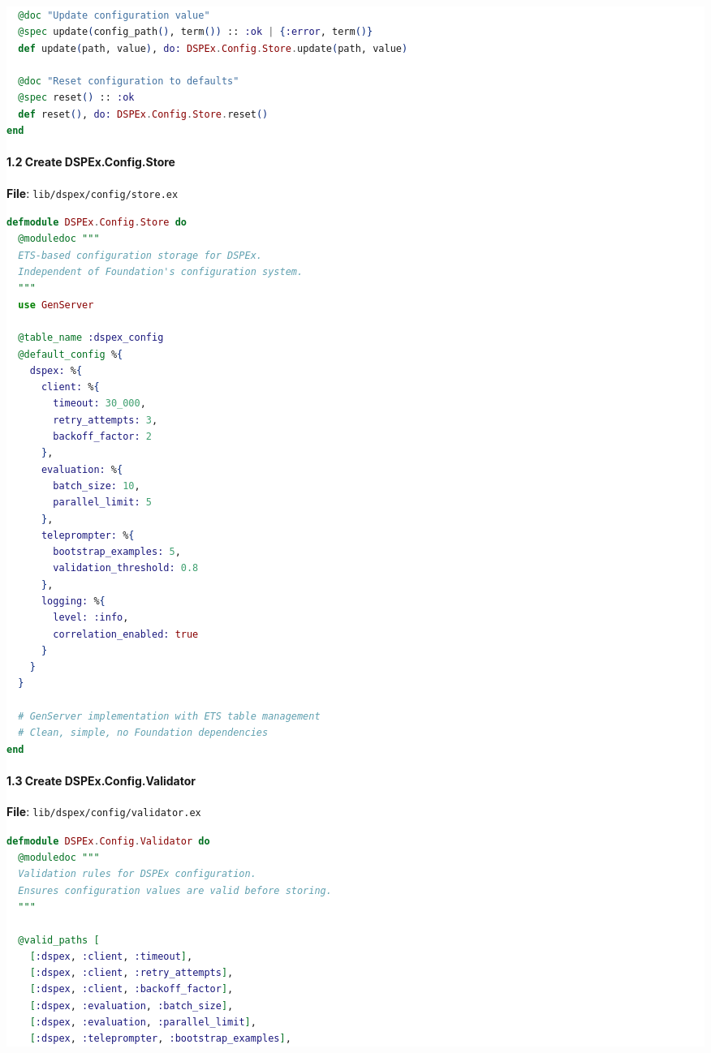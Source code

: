 ```elixir
  @doc "Update configuration value"
  @spec update(config_path(), term()) :: :ok | {:error, term()}
  def update(path, value), do: DSPEx.Config.Store.update(path, value)
  
  @doc "Reset configuration to defaults"
  @spec reset() :: :ok
  def reset(), do: DSPEx.Config.Store.reset()
end
```

#### 1.2 Create DSPEx.Config.Store
**File**: `lib/dspex/config/store.ex`
```elixir
defmodule DSPEx.Config.Store do
  @moduledoc """
  ETS-based configuration storage for DSPEx.
  Independent of Foundation's configuration system.
  """
  use GenServer
  
  @table_name :dspex_config
  @default_config %{
    dspex: %{
      client: %{
        timeout: 30_000,
        retry_attempts: 3,
        backoff_factor: 2
      },
      evaluation: %{
        batch_size: 10,
        parallel_limit: 5
      },
      teleprompter: %{
        bootstrap_examples: 5,
        validation_threshold: 0.8
      },
      logging: %{
        level: :info,
        correlation_enabled: true
      }
    }
  }
  
  # GenServer implementation with ETS table management
  # Clean, simple, no Foundation dependencies
end
```

#### 1.3 Create DSPEx.Config.Validator
**File**: `lib/dspex/config/validator.ex`
```elixir
defmodule DSPEx.Config.Validator do
  @moduledoc """
  Validation rules for DSPEx configuration.
  Ensures configuration values are valid before storing.
  """
  
  @valid_paths [
    [:dspex, :client, :timeout],
    [:dspex, :client, :retry_attempts],
    [:dspex, :client, :backoff_factor],
    [:dspex, :evaluation, :batch_size],
    [:dspex, :evaluation, :parallel_limit],
    [:dspex, :teleprompter, :bootstrap_examples],
```